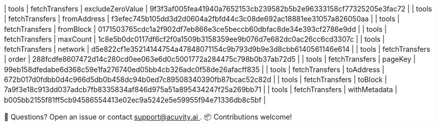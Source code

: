 | tools | fetchTransfers | excludeZeroValue | 9f3f3af005fea41940a7652153cb239582b5b2e96333158cf77325205e3fac72 |
| tools | fetchTransfers | fromAddress | f3efec745b105dd3d2d0604a2fbfd44c3c08de692ac18881ee31057a826050aa |
| tools | fetchTransfers | fromBlock | 0171503765cdc1a2f902df7eb866e3ce5beccb60dbfac8de34e393cf2786e9dd |
| tools | fetchTransfers | maxCount | 1c8e5b0dc0117df6cf2f0a1509b3158359ee9b076d7e682dc0ac26cc6cd3307c |
| tools | fetchTransfers | network | d5e822cf1e35214144754a47848071154c9b793d9b9e3d8cbb6140561146e614 |
| tools | fetchTransfers | order | 288fcdfe8607472d14c280cd0ee063e6d0c5001772a284475c798b0b37ab72d5 |
| tools | fetchTransfers | pageKey | 99eb158dfedabe6d368c59e1fa276740ed05bb4cb326adc0f58de26afacff835 |
| tools | fetchTransfers | toAddress | 672b017d0fdbb0d4c966d5db0b458dc94b0ed7c89508340390fb87bcac52c82d |
| tools | fetchTransfers | toBlock | 7a9f3e18c913dd037adcb7fb8335834af846d975a51a895434247f25a269bb71 |
| tools | fetchTransfers | withMetadata | b005bb2155f81ff5cb94586554413e02ec9a5242e5e59955f94e71336db8c5bf |


💬 Questions? Open an issue or contact [ support@acuvity.ai ](mailto:support@acuvity.ai).
📦 Contributions welcome!
